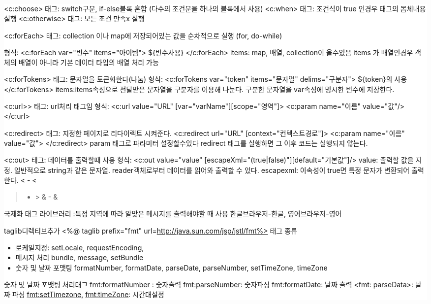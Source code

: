 <c:choose> 태그: switch구문, if-else블록 혼합 (다수의 조건문을 하나의 블록에서 사용)
<c:when> 태그: 조건식이 true 인경우 태그의 몸체내용 실행
<c:otherwise> 태그: 모든 조건 만족x 실행

<c:forEach> 태그: collection 이나 map에 저장되어있는 값을 순차적으로 실행
(for, do-while)

형식: <c:forEach var="변수" items="아이템">
	${변수사용}
	</c:forEach>
items: map, 배열, collection이 올수있음
items 가 배열인경우 객체의 배열이 아니라 기본 데이터 타입의 배열 처리 가능

<c:forTokens> 태그: 문자열을 토큰화한다(나눔)
형식:
<c:forTokens var="token" items="문자열" delims="구분자">
${token}의 사용
</c:forTokens>
items:items속성으로 전달받은 문자열을 구분자를 이용해 나눈다. 구분한 문자열을 var속성에 명시한 변수에 저장한다.

<c:url>> 태그: url처리 태그임
형식:
<c:url value="URL" [var="varName"][scope="영역"]>
<c:param name="이름" value="값"/>
</c:url>

<c:redirect> 태그: 지정한 페이지로 리다이렉트 시켜준다.
<c:redirect url="URL" [context="컨텍스트경로"]>
<c:param name="이름" value="값">
</c:redirect>
param 태그로 파라미터 설정할수있다
redirect 태그를 실행하면 그 이후 코드는 실행되지 않는다.

<c:out> 태그: 데이터를 출력할때 사용
형식:
<c:out value="value" [escapeXml="(true|false)"][default="기본값"]/>
value: 출력할 값을 지정. 일반적으로 string과 같은 문자열. reader객체로부터 데이터를 읽어와 출력할 수 있다.
escapexml: 이속성이 true면 특정 문자가 변환되어 출력한다.
< - &lt;
> - &gt;
& - &amp;


국제화 태그 라이브러리
:특정 지역에 따라 알맞은 메시지를 출력해야할 때 사용
한글브라우저-한글, 영어브라우저-영어

taglib디렉티브추가
<%@ taglib prefix="fmt" url=http://java.sun.com/jsp/jstl/fmt%>
태그 종류
- 로케일지정: setLocale, requestEncoding, 
- 메시지 처리
bundle, message, setBundle
- 숫자 및 날짜 포맷팅 
formatNumber, formatDate, parseDate, parseNumber, setTimeZone, timeZone

숫자 및 날짜 포맷팅 처리태그
<fmt:formatNumber> : 숫자출력
<fmt:parseNumber>: 숫자파싱
<fmt:formatDate>: 날짜 출력
<fmt: parseData>: 날짜 파싱
<fmt:setTimezone>, <fmt:timeZone>: 시간대설정

